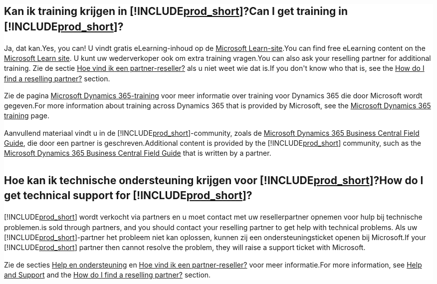## <a name="can-i-get-training-in-prod_short"></a><span data-ttu-id="335c2-134">Kan ik training krijgen in [!INCLUDE[prod_short](includes/prod_short.md)]?</span><span class="sxs-lookup"><span data-stu-id="335c2-134">Can I get training in [!INCLUDE[prod_short](includes/prod_short.md)]?</span></span>
<span data-ttu-id="335c2-135">Ja, dat kan.</span><span class="sxs-lookup"><span data-stu-id="335c2-135">Yes, you can!</span></span> <span data-ttu-id="335c2-136">U vindt gratis eLearning-inhoud op de [Microsoft Learn-site](/learn/dynamics365/business-central?WT.mc_id=dyn365bc_landingpage-docs).</span><span class="sxs-lookup"><span data-stu-id="335c2-136">You can find free eLearning content on the [Microsoft Learn site](/learn/dynamics365/business-central?WT.mc_id=dyn365bc_landingpage-docs).</span></span> <span data-ttu-id="335c2-137">U kunt uw wederverkoper ook om extra training vragen.</span><span class="sxs-lookup"><span data-stu-id="335c2-137">You can also ask your reselling partner for additional training.</span></span> <span data-ttu-id="335c2-138">Zie de sectie [Hoe vind ik een partner-reseller?](#findpartner) als u niet weet wie dat is.</span><span class="sxs-lookup"><span data-stu-id="335c2-138">If you don't know who that is, see the [How do I find a reselling partner?](#findpartner) section.</span></span>  

<span data-ttu-id="335c2-139">Zie de pagina [Microsoft Dynamics 365-training](/dynamics365/get-started/training/index#dynamics-365-customers) voor meer informatie over training voor Dynamics 365 die door Microsoft wordt gegeven.</span><span class="sxs-lookup"><span data-stu-id="335c2-139">For more information about training across Dynamics 365 that is provided by Microsoft, see the [Microsoft Dynamics 365 training](/dynamics365/get-started/training/index#dynamics-365-customers) page.</span></span>  

<span data-ttu-id="335c2-140">Aanvullend materiaal vindt u in de [!INCLUDE[prod_short](includes/prod_short.md)]-community, zoals de [Microsoft Dynamics 365 Business Central Field Guide](https://leanpub.com/dynamics), die door een partner is geschreven.</span><span class="sxs-lookup"><span data-stu-id="335c2-140">Additional content is provided by the [!INCLUDE[prod_short](includes/prod_short.md)] community, such as the [Microsoft Dynamics 365 Business Central Field Guide](https://leanpub.com/dynamics) that is written by a partner.</span></span>  

## <a name="how-do-i-get-technical-support-for-prod_short"></a><a name="hdigetsupport"></a><span data-ttu-id="335c2-141">Hoe kan ik technische ondersteuning krijgen voor [!INCLUDE[prod_short](includes/prod_short.md)]?</span><span class="sxs-lookup"><span data-stu-id="335c2-141">How do I get technical support for [!INCLUDE[prod_short](includes/prod_short.md)]?</span></span>

[!INCLUDE[prod_short](includes/prod_short.md)] <span data-ttu-id="335c2-142">wordt verkocht via partners en u moet contact met uw resellerpartner opnemen voor hulp bij technische problemen.</span><span class="sxs-lookup"><span data-stu-id="335c2-142">is sold through partners, and you should contact your reselling partner to get help with technical problems.</span></span> <span data-ttu-id="335c2-143">Als uw [!INCLUDE[prod_short](includes/prod_short.md)]-partner het probleem niet kan oplossen, kunnen zij een ondersteuningsticket openen bij Microsoft.</span><span class="sxs-lookup"><span data-stu-id="335c2-143">If your [!INCLUDE[prod_short](includes/prod_short.md)] partner then cannot resolve the problem, they will raise a support ticket with Microsoft.</span></span>  

<span data-ttu-id="335c2-144">Zie de secties [Help en ondersteuning](product-help-and-support.md) en [Hoe vind ik een partner-reseller?](#findpartner) voor meer informatie.</span><span class="sxs-lookup"><span data-stu-id="335c2-144">For more information, see [Help and Support](product-help-and-support.md) and the [How do I find a reselling partner?](#findpartner) section.</span></span>  
